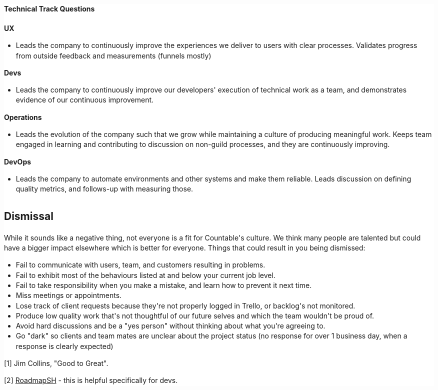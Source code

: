 #### Technical Track Questions

**UX**

-   Leads the company to continuously improve the experiences we deliver
    to users with clear processes. Validates progress from outside
    feedback and measurements (funnels mostly)

**Devs**

-   Leads the company to continuously improve our developers\' execution
    of technical work as a team, and demonstrates evidence of our
    continuous improvement.

**Operations**

-   Leads the evolution of the company such that we grow while
    maintaining a culture of producing meaningful work. Keeps team
    engaged in learning and contributing to discussion on non-guild
    processes, and they are continuously improving.

**DevOps**

-   Leads the company to automate environments and other systems and
    make them reliable. Leads discussion on defining quality metrics,
    and follows-up with measuring those.

Dismissal
---------

While it sounds like a negative thing, not everyone is a fit for
Countable\'s culture. We think many people are talented but could have a
bigger impact elsewhere which is better for everyone. Things that could
result in you being dismissed:

-   Fail to communicate with users, team, and customers resulting in
    problems.
-   Fail to exhibit most of the behaviours listed at and below your
    current job level.
-   Fail to take responsibility when you make a mistake, and learn how
    to prevent it next time.
-   Miss meetings or appointments.
-   Lose track of client requests because they\'re not properly logged
    in Trello, or backlog\'s not monitored.
-   Produce low quality work that\'s not thoughtful of our future selves
    and which the team wouldn\'t be proud of.
-   Avoid hard discussions and be a \"yes person\" without thinking
    about what you\'re agreeing to.
-   Go \"dark\" so clients and team mates are unclear about the project
    status (no response for over 1 business day, when a response is
    clearly expected)

\[1\] Jim Collins, \"Good to Great\".

\[2\] [RoadmapSH](https://roadmap.sh/guides/levels-of-seniority) - this
is helpful specifically for devs.
